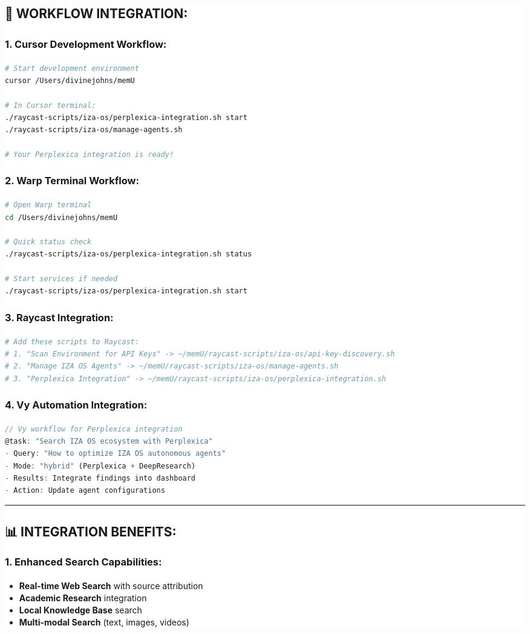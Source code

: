 
## 🎯 **WORKFLOW INTEGRATION:**

### **1. Cursor Development Workflow:**
```bash
# Start development environment
cursor /Users/divinejohns/memU

# In Cursor terminal:
./raycast-scripts/iza-os/perplexica-integration.sh start
./raycast-scripts/iza-os/manage-agents.sh

# Your Perplexica integration is ready!
```

### **2. Warp Terminal Workflow:**
```bash
# Open Warp terminal
cd /Users/divinejohns/memU

# Quick status check
./raycast-scripts/iza-os/perplexica-integration.sh status

# Start services if needed
./raycast-scripts/iza-os/perplexica-integration.sh start
```

### **3. Raycast Integration:**
```bash
# Add these scripts to Raycast:
# 1. "Scan Environment for API Keys" -> ~/memU/raycast-scripts/iza-os/api-key-discovery.sh
# 2. "Manage IZA OS Agents" -> ~/memU/raycast-scripts/iza-os/manage-agents.sh
# 3. "Perplexica Integration" -> ~/memU/raycast-scripts/iza-os/perplexica-integration.sh
```

### **4. Vy Automation Integration:**
```javascript
// Vy workflow for Perplexica integration
@task: "Search IZA OS ecosystem with Perplexica"
- Query: "How to optimize IZA OS autonomous agents"
- Mode: "hybrid" (Perplexica + DeepResearch)
- Results: Integrate findings into dashboard
- Action: Update agent configurations
```

---

## 📊 **INTEGRATION BENEFITS:**

### **1. Enhanced Search Capabilities:**
- **Real-time Web Search** with source attribution
- **Academic Research** integration
- **Local Knowledge Base** search
- **Multi-modal Search** (text, images, videos)
